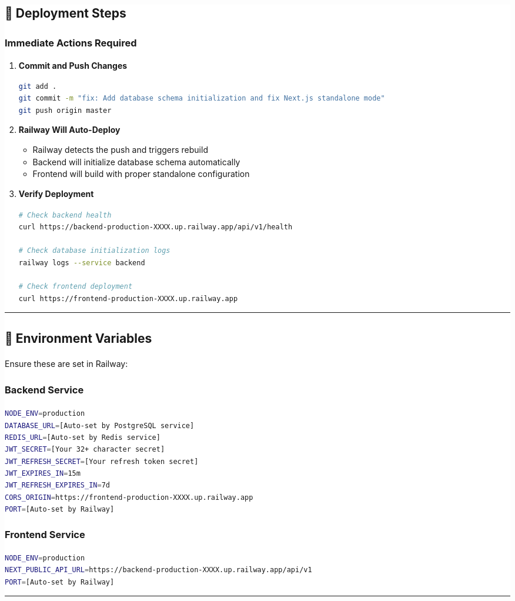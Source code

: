 ## 🚀 Deployment Steps

### Immediate Actions Required

1. **Commit and Push Changes**
   ```bash
   git add .
   git commit -m "fix: Add database schema initialization and fix Next.js standalone mode"
   git push origin master
   ```

2. **Railway Will Auto-Deploy**
   - Railway detects the push and triggers rebuild
   - Backend will initialize database schema automatically
   - Frontend will build with proper standalone configuration

3. **Verify Deployment**
   ```bash
   # Check backend health
   curl https://backend-production-XXXX.up.railway.app/api/v1/health

   # Check database initialization logs
   railway logs --service backend

   # Check frontend deployment
   curl https://frontend-production-XXXX.up.railway.app
   ```

---

## 🔧 Environment Variables

Ensure these are set in Railway:

### Backend Service
```bash
NODE_ENV=production
DATABASE_URL=[Auto-set by PostgreSQL service]
REDIS_URL=[Auto-set by Redis service]
JWT_SECRET=[Your 32+ character secret]
JWT_REFRESH_SECRET=[Your refresh token secret]
JWT_EXPIRES_IN=15m
JWT_REFRESH_EXPIRES_IN=7d
CORS_ORIGIN=https://frontend-production-XXXX.up.railway.app
PORT=[Auto-set by Railway]
```

### Frontend Service
```bash
NODE_ENV=production
NEXT_PUBLIC_API_URL=https://backend-production-XXXX.up.railway.app/api/v1
PORT=[Auto-set by Railway]
```

---